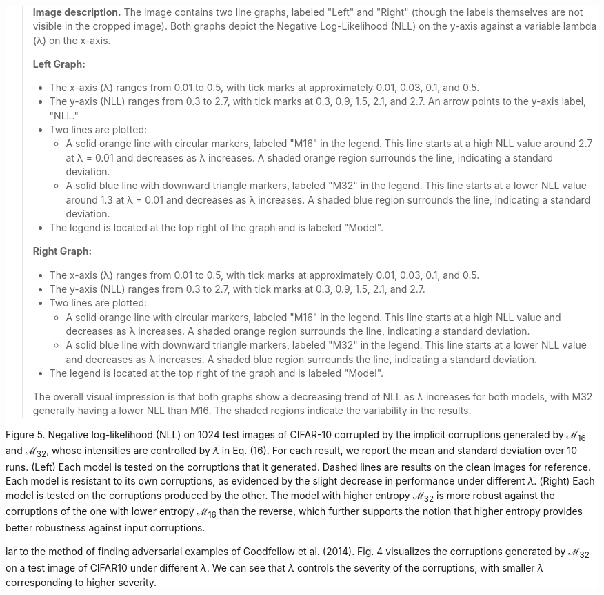 > **Image description.** The image contains two line graphs, labeled "Left" and "Right" (though the labels themselves are not visible in the cropped image). Both graphs depict the Negative Log-Likelihood (NLL) on the y-axis against a variable lambda (λ) on the x-axis.
>
> **Left Graph:**
>
> - The x-axis (λ) ranges from 0.01 to 0.5, with tick marks at approximately 0.01, 0.03, 0.1, and 0.5.
> - The y-axis (NLL) ranges from 0.3 to 2.7, with tick marks at 0.3, 0.9, 1.5, 2.1, and 2.7. An arrow points to the y-axis label, "NLL."
> - Two lines are plotted:
>   - A solid orange line with circular markers, labeled "M16" in the legend. This line starts at a high NLL value around 2.7 at λ = 0.01 and decreases as λ increases. A shaded orange region surrounds the line, indicating a standard deviation.
>   - A solid blue line with downward triangle markers, labeled "M32" in the legend. This line starts at a lower NLL value around 1.3 at λ = 0.01 and decreases as λ increases. A shaded blue region surrounds the line, indicating a standard deviation.
> - The legend is located at the top right of the graph and is labeled "Model".
>
> **Right Graph:**
>
> - The x-axis (λ) ranges from 0.01 to 0.5, with tick marks at approximately 0.01, 0.03, 0.1, and 0.5.
> - The y-axis (NLL) ranges from 0.3 to 2.7, with tick marks at 0.3, 0.9, 1.5, 2.1, and 2.7.
> - Two lines are plotted:
>   - A solid orange line with circular markers, labeled "M16" in the legend. This line starts at a high NLL value and decreases as λ increases. A shaded orange region surrounds the line, indicating a standard deviation.
>   - A solid blue line with downward triangle markers, labeled "M32" in the legend. This line starts at a lower NLL value and decreases as λ increases. A shaded blue region surrounds the line, indicating a standard deviation.
> - The legend is located at the top right of the graph and is labeled "Model".
>
> The overall visual impression is that both graphs show a decreasing trend of NLL as λ increases for both models, with M32 generally having a lower NLL than M16. The shaded regions indicate the variability in the results.

Figure 5. Negative log-likelihood (NLL) on 1024 test images of CIFAR-10 corrupted by the implicit corruptions generated by $\mathcal{M}_{16}$ and $\mathcal{M}_{32}$, whose intensities are controlled by $\lambda$ in Eq. (16). For each result, we report the mean and standard deviation over 10 runs. (Left) Each model is tested on the corruptions that it generated. Dashed lines are results on the clean images for reference. Each model is resistant to its own corruptions, as evidenced by the slight decrease in performance under different $\lambda$. (Right) Each model is tested on the corruptions produced by the other. The model with higher entropy $\mathcal{M}_{32}$ is more robust against the corruptions of the one with lower entropy $\mathcal{M}_{16}$ than the reverse, which further supports the notion that higher entropy provides better robustness against input corruptions.

lar to the method of finding adversarial examples of Goodfellow et al. (2014). Fig. 4 visualizes the corruptions generated by $\mathcal{M}_{32}$ on a test image of CIFAR10 under different $\lambda$. We can see that $\lambda$ controls the severity of the corruptions, with smaller $\lambda$ corresponding to higher severity.
